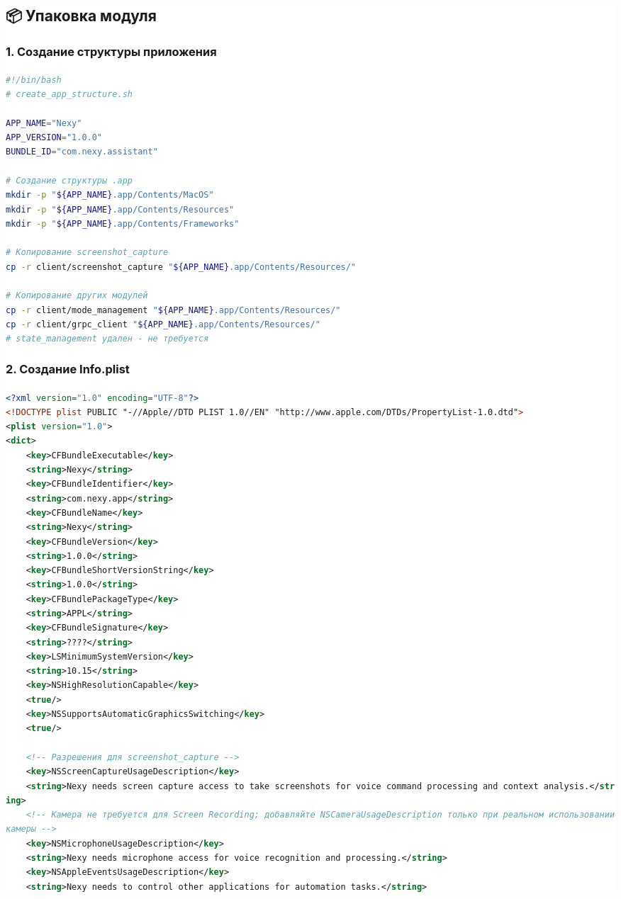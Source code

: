 ## 📦 Упаковка модуля

### 1. Создание структуры приложения
```bash
#!/bin/bash
# create_app_structure.sh

APP_NAME="Nexy"
APP_VERSION="1.0.0"
BUNDLE_ID="com.nexy.assistant"

# Создание структуры .app
mkdir -p "${APP_NAME}.app/Contents/MacOS"
mkdir -p "${APP_NAME}.app/Contents/Resources"
mkdir -p "${APP_NAME}.app/Contents/Frameworks"

# Копирование screenshot_capture
cp -r client/screenshot_capture "${APP_NAME}.app/Contents/Resources/"

# Копирование других модулей
cp -r client/mode_management "${APP_NAME}.app/Contents/Resources/"
cp -r client/grpc_client "${APP_NAME}.app/Contents/Resources/"
# state_management удален - не требуется
```

### 2. Создание Info.plist
```xml
<?xml version="1.0" encoding="UTF-8"?>
<!DOCTYPE plist PUBLIC "-//Apple//DTD PLIST 1.0//EN" "http://www.apple.com/DTDs/PropertyList-1.0.dtd">
<plist version="1.0">
<dict>
    <key>CFBundleExecutable</key>
    <string>Nexy</string>
    <key>CFBundleIdentifier</key>
    <string>com.nexy.app</string>
    <key>CFBundleName</key>
    <string>Nexy</string>
    <key>CFBundleVersion</key>
    <string>1.0.0</string>
    <key>CFBundleShortVersionString</key>
    <string>1.0.0</string>
    <key>CFBundlePackageType</key>
    <string>APPL</string>
    <key>CFBundleSignature</key>
    <string>????</string>
    <key>LSMinimumSystemVersion</key>
    <string>10.15</string>
    <key>NSHighResolutionCapable</key>
    <true/>
    <key>NSSupportsAutomaticGraphicsSwitching</key>
    <true/>
    
    <!-- Разрешения для screenshot_capture -->
    <key>NSScreenCaptureUsageDescription</key>
    <string>Nexy needs screen capture access to take screenshots for voice command processing and context analysis.</string>
    <!-- Камера не требуется для Screen Recording; добавляйте NSCameraUsageDescription только при реальном использовании камеры -->
    <key>NSMicrophoneUsageDescription</key>
    <string>Nexy needs microphone access for voice recognition and processing.</string>
    <key>NSAppleEventsUsageDescription</key>
    <string>Nexy needs to control other applications for automation tasks.</string>
```